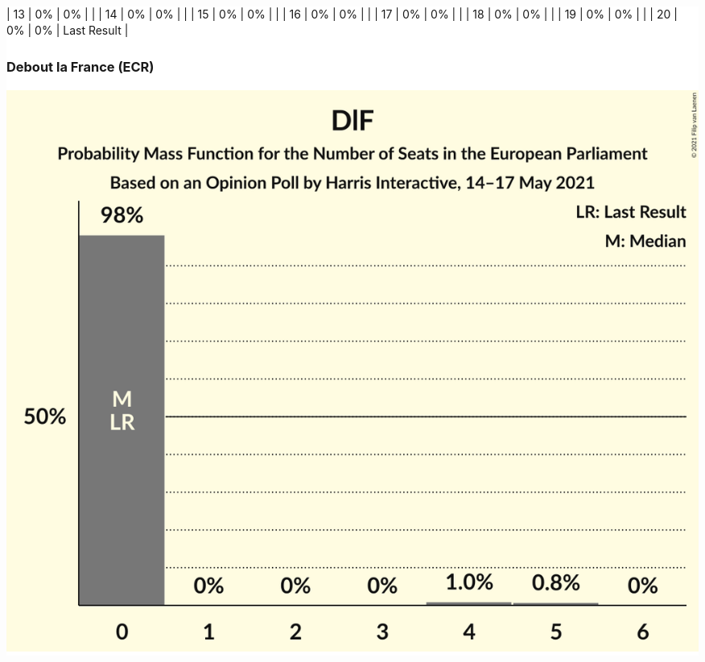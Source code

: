 | 13 | 0% | 0% |  |
| 14 | 0% | 0% |  |
| 15 | 0% | 0% |  |
| 16 | 0% | 0% |  |
| 17 | 0% | 0% |  |
| 18 | 0% | 0% |  |
| 19 | 0% | 0% |  |
| 20 | 0% | 0% | Last Result |

### Debout la France (ECR)

![Graph with seats probability mass function not yet produced](2021-05-17-HarrisInteractive-coalitions-seats-pmf-dlf.png "Seats Probability Mass Function")
